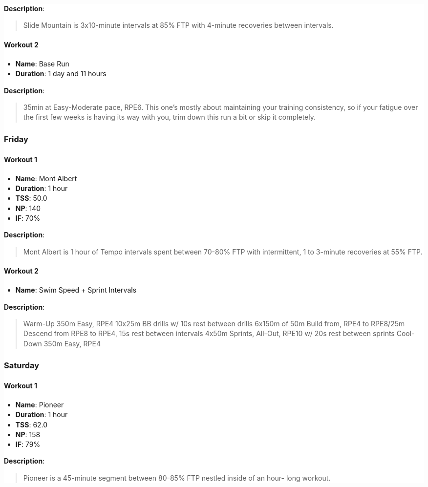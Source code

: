 **Description**:

> Slide Mountain is 3x10-minute intervals at 85% FTP with 4-minute recoveries
> between intervals.

#### Workout 2
* **Name**:  Base Run
* **Duration**: 1 day and 11 hours


**Description**:

> 35min at Easy-Moderate pace, RPE6. This one’s mostly about maintaining your
> training consistency, so if your fatigue over the first few weeks is having
> its way with you, trim down this run a bit or skip it completely.


### Friday 

#### Workout 1
* **Name**: Mont Albert
* **Duration**: 1 hour
* **TSS**: 50.0
* **NP**: 140
* **IF**: 70%

**Description**:

> Mont Albert is 1 hour of Tempo intervals spent between 70-80% FTP with
> intermittent, 1 to 3-minute recoveries at 55% FTP.

#### Workout 2
* **Name**:  Swim Speed + Sprint Intervals 


**Description**:

> Warm-Up 350m Easy, RPE4 10x25m BB drills w/ 10s rest between drills 6x150m of
> 50m Build from, RPE4 to RPE8/25m Descend from RPE8 to RPE4, 15s rest between
> intervals 4x50m Sprints, All-Out, RPE10 w/ 20s rest between sprints Cool-Down
> 350m Easy, RPE4


### Saturday 

#### Workout 1
* **Name**: Pioneer
* **Duration**: 1 hour
* **TSS**: 62.0
* **NP**: 158
* **IF**: 79%

**Description**:

> Pioneer is a 45-minute segment between 80-85% FTP nestled inside of an hour-
> long workout.
